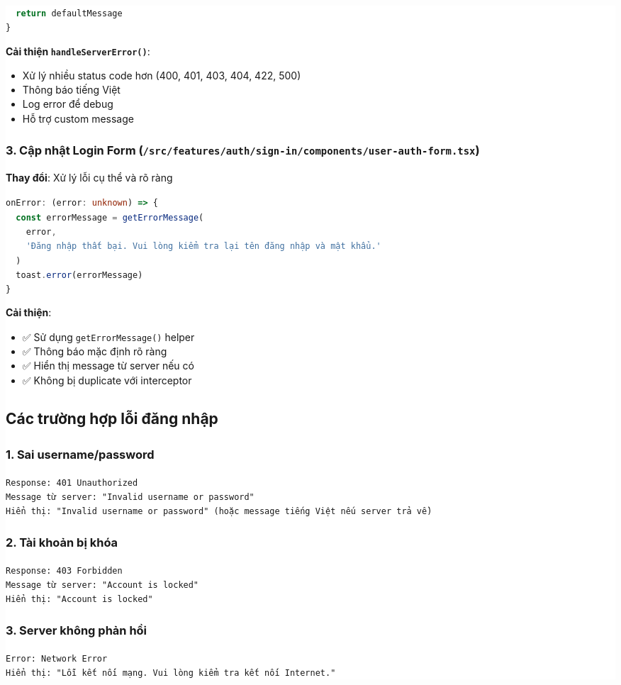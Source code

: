 ```typescript
  return defaultMessage
}
```

**Cải thiện `handleServerError()`**:
- Xử lý nhiều status code hơn (400, 401, 403, 404, 422, 500)
- Thông báo tiếng Việt
- Log error để debug
- Hỗ trợ custom message

### 3. Cập nhật Login Form (`/src/features/auth/sign-in/components/user-auth-form.tsx`)
**Thay đổi**: Xử lý lỗi cụ thể và rõ ràng

```typescript
onError: (error: unknown) => {
  const errorMessage = getErrorMessage(
    error,
    'Đăng nhập thất bại. Vui lòng kiểm tra lại tên đăng nhập và mật khẩu.'
  )
  toast.error(errorMessage)
}
```

**Cải thiện**:
- ✅ Sử dụng `getErrorMessage()` helper
- ✅ Thông báo mặc định rõ ràng
- ✅ Hiển thị message từ server nếu có
- ✅ Không bị duplicate với interceptor

## Các trường hợp lỗi đăng nhập

### 1. Sai username/password
```
Response: 401 Unauthorized
Message từ server: "Invalid username or password"
Hiển thị: "Invalid username or password" (hoặc message tiếng Việt nếu server trả về)
```

### 2. Tài khoản bị khóa
```
Response: 403 Forbidden  
Message từ server: "Account is locked"
Hiển thị: "Account is locked"
```

### 3. Server không phản hồi
```
Error: Network Error
Hiển thị: "Lỗi kết nối mạng. Vui lòng kiểm tra kết nối Internet."
```
